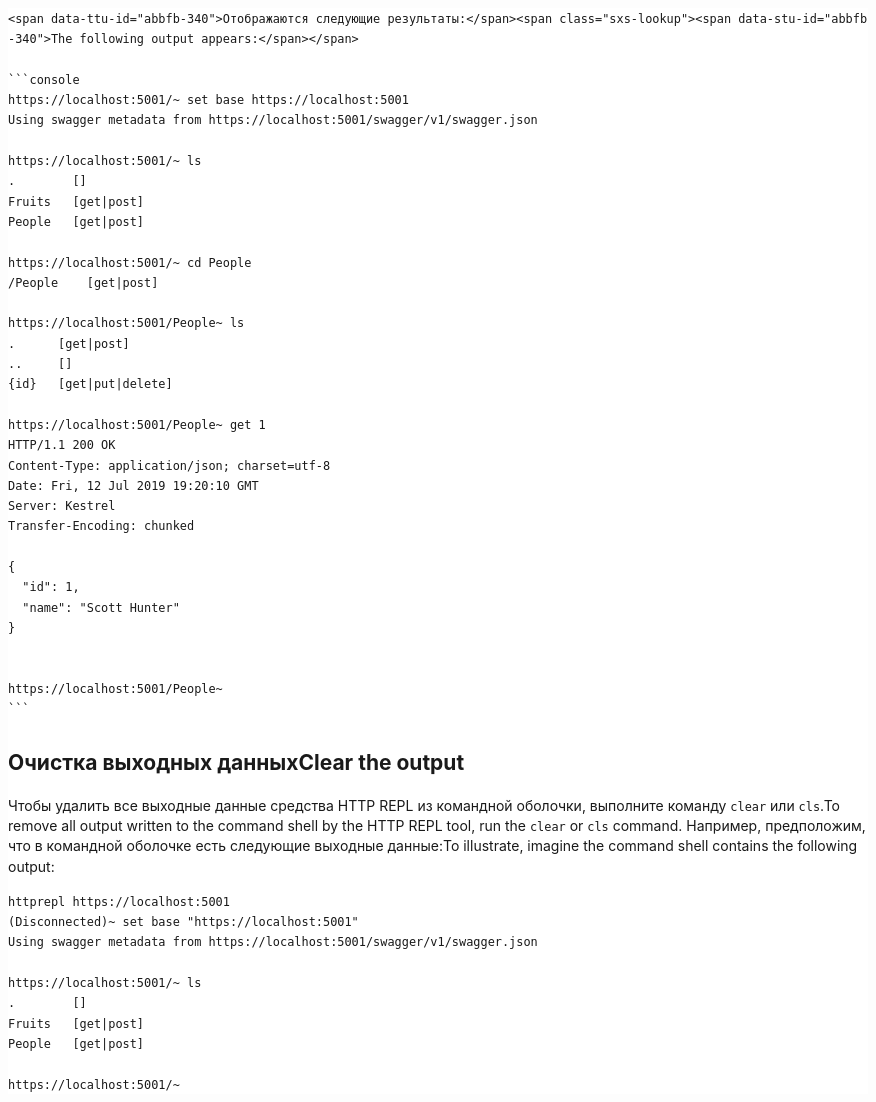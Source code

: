     <span data-ttu-id="abbfb-340">Отображаются следующие результаты:</span><span class="sxs-lookup"><span data-stu-id="abbfb-340">The following output appears:</span></span>

    ```console
    https://localhost:5001/~ set base https://localhost:5001
    Using swagger metadata from https://localhost:5001/swagger/v1/swagger.json
    
    https://localhost:5001/~ ls
    .        []
    Fruits   [get|post]
    People   [get|post]
    
    https://localhost:5001/~ cd People
    /People    [get|post]
    
    https://localhost:5001/People~ ls
    .      [get|post]
    ..     []
    {id}   [get|put|delete]
    
    https://localhost:5001/People~ get 1
    HTTP/1.1 200 OK
    Content-Type: application/json; charset=utf-8
    Date: Fri, 12 Jul 2019 19:20:10 GMT
    Server: Kestrel
    Transfer-Encoding: chunked
    
    {
      "id": 1,
      "name": "Scott Hunter"
    }
    
    
    https://localhost:5001/People~
    ```

## <a name="clear-the-output"></a><span data-ttu-id="abbfb-341">Очистка выходных данных</span><span class="sxs-lookup"><span data-stu-id="abbfb-341">Clear the output</span></span>

<span data-ttu-id="abbfb-342">Чтобы удалить все выходные данные средства HTTP REPL из командной оболочки, выполните команду `clear` или `cls`.</span><span class="sxs-lookup"><span data-stu-id="abbfb-342">To remove all output written to the command shell by the HTTP REPL tool, run the `clear` or `cls` command.</span></span> <span data-ttu-id="abbfb-343">Например, предположим, что в командной оболочке есть следующие выходные данные:</span><span class="sxs-lookup"><span data-stu-id="abbfb-343">To illustrate, imagine the command shell contains the following output:</span></span>

```console
httprepl https://localhost:5001
(Disconnected)~ set base "https://localhost:5001"
Using swagger metadata from https://localhost:5001/swagger/v1/swagger.json

https://localhost:5001/~ ls
.        []
Fruits   [get|post]
People   [get|post]

https://localhost:5001/~
```

